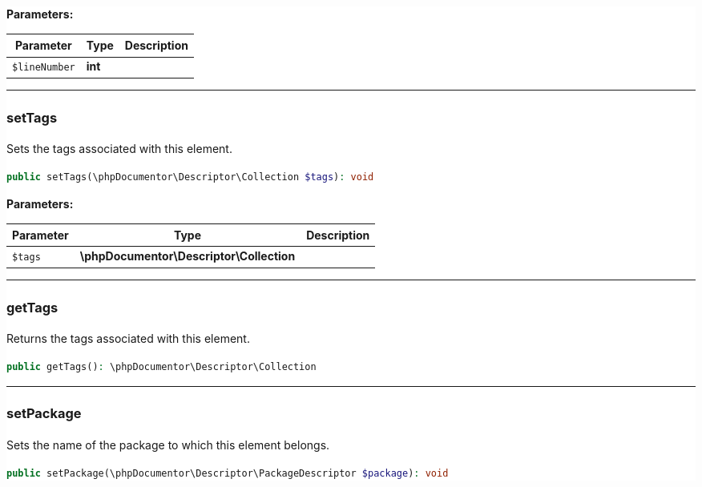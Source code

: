 **Parameters:**

| Parameter | Type | Description |
|-----------|------|-------------|
| `$lineNumber` | **int** |  |




***

### setTags

Sets the tags associated with this element.

```php
public setTags(\phpDocumentor\Descriptor\Collection $tags): void
```








**Parameters:**

| Parameter | Type | Description |
|-----------|------|-------------|
| `$tags` | **\phpDocumentor\Descriptor\Collection** |  |




***

### getTags

Returns the tags associated with this element.

```php
public getTags(): \phpDocumentor\Descriptor\Collection
```











***

### setPackage

Sets the name of the package to which this element belongs.

```php
public setPackage(\phpDocumentor\Descriptor\PackageDescriptor $package): void
```

